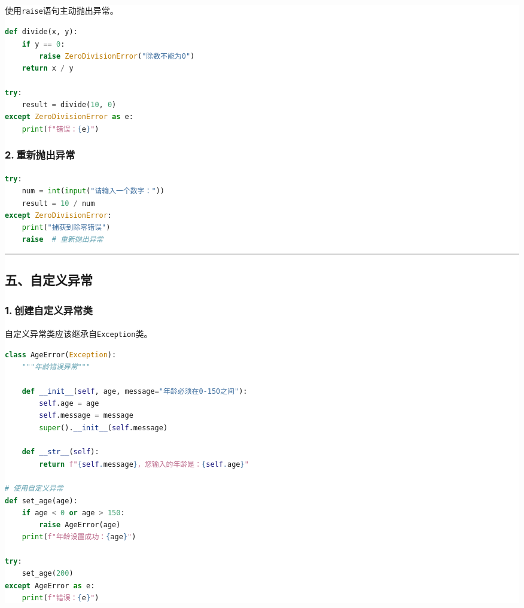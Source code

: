 使用`raise`语句主动抛出异常。

```python
def divide(x, y):
    if y == 0:
        raise ZeroDivisionError("除数不能为0")
    return x / y

try:
    result = divide(10, 0)
except ZeroDivisionError as e:
    print(f"错误：{e}")
```

### 2. 重新抛出异常

```python
try:
    num = int(input("请输入一个数字："))
    result = 10 / num
except ZeroDivisionError:
    print("捕获到除零错误")
    raise  # 重新抛出异常
```

---

## 五、自定义异常

### 1. 创建自定义异常类

自定义异常类应该继承自`Exception`类。

```python
class AgeError(Exception):
    """年龄错误异常"""
    
    def __init__(self, age, message="年龄必须在0-150之间"):
        self.age = age
        self.message = message
        super().__init__(self.message)
    
    def __str__(self):
        return f"{self.message}，您输入的年龄是：{self.age}"

# 使用自定义异常
def set_age(age):
    if age < 0 or age > 150:
        raise AgeError(age)
    print(f"年龄设置成功：{age}")

try:
    set_age(200)
except AgeError as e:
    print(f"错误：{e}")
```

